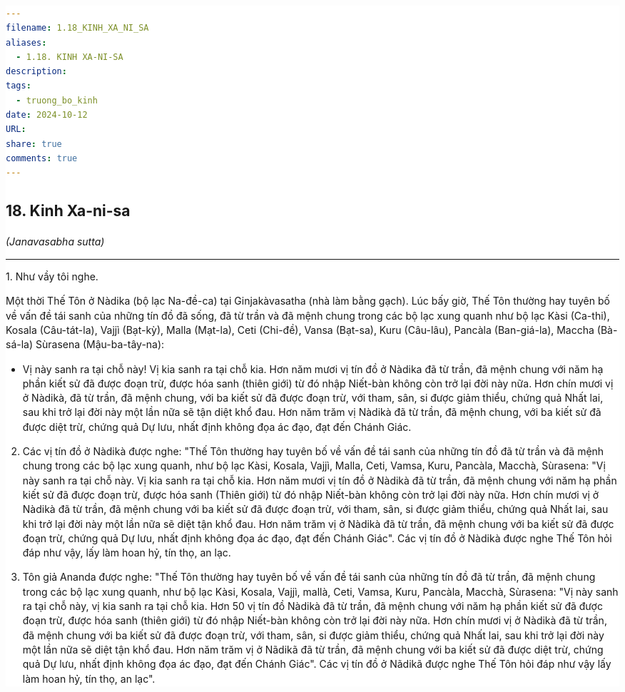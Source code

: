 ```yaml
---
filename: 1.18_KINH_XA_NI_SA
aliases:
  - 1.18. KINH XA-NI-SA
description: 
tags:
  - truong_bo_kinh
date: 2024-10-12
URL: 
share: true
comments: true
---
```

## 18. Kinh Xa-ni-sa  
_(Janavasabha sutta)_

---

1. Như vầy tôi nghe.

Một thời Thế Tôn ở Nàdika (bộ lạc Na-đề-ca) tại Ginjakàvasatha (nhà làm bằng gạch). Lúc bấy giờ, Thế Tôn thường hay tuyên bố về vấn đề tái sanh của những tín đồ đã sống, đã từ trần và đã mệnh chung trong các bộ lạc xung quanh như bộ lạc Kàsi (Ca-thi), Kosala (Câu-tát-la), Vajjì (Bạt-kỳ), Malla (Mạt-la), Ceti (Chi-đề), Vansa (Bạt-sa), Kuru (Câu-lâu), Pancàla (Ban-giá-la), Maccha (Bà-sá-la) Sùrasena (Mậu-ba-tây-na):

- Vị này sanh ra tại chỗ này! Vị kia sanh ra tại chỗ kia. Hơn năm mươi vị tín đồ ở Nàdika đã từ trần, đã mệnh chung với năm hạ phần kiết sử đã được đoạn trừ, được hóa sanh (thiên giới) từ đó nhập Niết-bàn không còn trở lại đời này nữa. Hơn chín mươi vị ở Nàdikà, đã từ trần, đã mệnh chung, với ba kiết sử đã được đoạn trừ, với tham, sân, si được giảm thiểu, chứng quả Nhất lai, sau khi trở lại đời này một lần nữa sẽ tận diệt khổ đau. Hơn năm trăm vị Nàdikà đã từ trần, đã mệnh chung, với ba kiết sử đã được diệt trừ, chứng quả Dự lưu, nhất định không đọa ác đạo, đạt đến Chánh Giác.

2. Các vị tín đồ ở Nàdikà được nghe: "Thế Tôn thường hay tuyên bố về vấn đề tái sanh của những tín đồ đã từ trần và đã mệnh chung trong các bộ lạc xung quanh, như bộ lạc Kàsi, Kosala, Vajjì, Malla, Ceti, Vamsa, Kuru, Pancàla, Macchà, Sùrasena: "Vị này sanh ra tại chỗ này. Vị kia sanh ra tại chỗ kia. Hơn năm mươi vị tín đồ ở Nàdikà đã từ trần, đã mệnh chung với năm hạ phần kiết sử đã được đoạn trừ, được hóa sanh (Thiên giới) từ đó nhập Niết-bàn không còn trở lại đời này nữa. Hơn chín mươi vị ở Nàdikà đã từ trần, đã mệnh chung với ba kiết sử đã được đoạn trừ, với tham, sân, si được giảm thiểu, chứng quả Nhất lai, sau khi trở lại đời này một lần nữa sẽ diệt tận khổ đau. Hơn năm trăm vị ở Nàdikà đã từ trần, đã mệnh chung với ba kiết sử đã được đoạn trừ, chứng quả Dự lưu, nhất định không đọa ác đạo, đạt đến Chánh Giác". Các vị tín đồ ở Nàdikà được nghe Thế Tôn hỏi đáp như vậy, lấy làm hoan hỷ, tín thọ, an lạc.

3. Tôn giả Ananda được nghe: "Thế Tôn thường hay tuyên bố về vấn đề tái sanh của những tín đồ đã từ trần, đã mệnh chung trong các bộ lạc xung quanh, như bộ lạc Kàsi, Kosala, Vajjì, mallà, Ceti, Vamsa, Kuru, Pancàla, Macchà, Sùrasena: "Vị này sanh ra tại chỗ này, vị kia sanh ra tại chỗ kia. Hơn 50 vị tín đồ Nàdikà đã từ trần, đã mệnh chung với năm hạ phần kiết sử đã được đoạn trừ, được hóa sanh (thiên giới) từ đó nhập Niết-bàn không còn trở lại đời này nữa. Hơn chín mươi vị ở Nàdikà đã từ trần, đã mệnh chung với ba kiết sử đã được đoạn trừ, với tham, sân, si được giảm thiểu, chứng quả Nhất lai, sau khi trở lại đời này một lần nữa sẽ diệt tận khổ đau. Hơn năm trăm vị ở Nãdikã đã từ trần, đã mệnh chung với ba kiết sử đã được diệt trừ, chứng quả Dự lưu, nhất định không đọa ác đạo, đạt đến Chánh Giác". Các vị tín đồ ở Nãdikã được nghe Thế Tôn hỏi đáp như vậy lấy làm hoan hỷ, tín thọ, an lạc".
